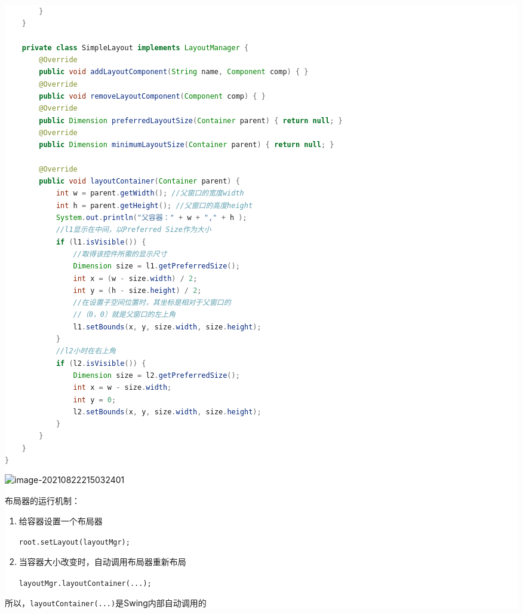 ```java
        }
    }

    private class SimpleLayout implements LayoutManager {
        @Override
        public void addLayoutComponent(String name, Component comp) { }
        @Override
        public void removeLayoutComponent(Component comp) { }
        @Override
        public Dimension preferredLayoutSize(Container parent) { return null; }
        @Override
        public Dimension minimumLayoutSize(Container parent) { return null; }

        @Override
        public void layoutContainer(Container parent) {
            int w = parent.getWidth(); //父窗口的宽度width
            int h = parent.getHeight(); //父窗口的高度height
            System.out.println("父容器：" + w + "," + h );
            //l1显示在中间，以Preferred Size作为大小
            if (l1.isVisible()) {
                //取得该控件所需的显示尺寸
                Dimension size = l1.getPreferredSize();
                int x = (w - size.width) / 2;
                int y = (h - size.height) / 2;
                //在设置子空间位置时，其坐标是相对于父窗口的
                //（0，0）就是父窗口的左上角
                l1.setBounds(x, y, size.width, size.height);
            }
            //l2小时在右上角
            if (l2.isVisible()) {
                Dimension size = l2.getPreferredSize();
                int x = w - size.width;
                int y = 0;
                l2.setBounds(x, y, size.width, size.height);
            }
        }
    }
}
```

![image-20210822215032401](Java-Swing-notes.assets/image-20210822215032401.png)

布局器的运行机制：

1. 给容器设置一个布局器

   `root.setLayout(layoutMgr);`

2. 当容器大小改变时，自动调用布局器重新布局

   `layoutMgr.layoutContainer(...);`

所以，`layoutContainer(...)`是Swing内部自动调用的
